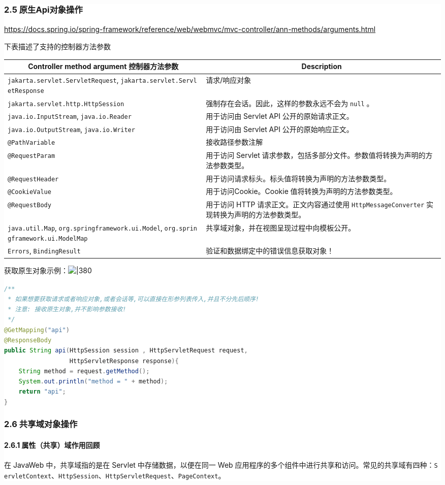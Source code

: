 ### 2.5 原生Api对象操作

<https://docs.spring.io/spring-framework/reference/web/webmvc/mvc-controller/ann-methods/arguments.html>

下表描述了支持的控制器方法参数

| Controller method argument 控制器方法参数                                                 | Description                                                    |
| ---------------------------------------------------------------------------------- | -------------------------------------------------------------- |
| `jakarta.servlet.ServletRequest`, `jakarta.servlet.ServletResponse`                | 请求/响应对象                                                        |
| `jakarta.servlet.http.HttpSession`                                                 | 强制存在会话。因此，这样的参数永远不会为 `null` 。                                  |
| `java.io.InputStream`, `java.io.Reader`                                            | 用于访问由 Servlet API 公开的原始请求正文。                                   |
| `java.io.OutputStream`, `java.io.Writer`                                           | 用于访问由 Servlet API 公开的原始响应正文。                                   |
| `@PathVariable`                                                                    | 接收路径参数注解                                                       |
| `@RequestParam`                                                                    | 用于访问 Servlet 请求参数，包括多部分文件。参数值将转换为声明的方法参数类型。                    |
| `@RequestHeader`                                                                   | 用于访问请求标头。标头值将转换为声明的方法参数类型。                                     |
| `@CookieValue`                                                                     | 用于访问Cookie。Cookie 值将转换为声明的方法参数类型。                              |
| `@RequestBody`                                                                     | 用于访问 HTTP 请求正文。正文内容通过使用 `HttpMessageConverter` 实现转换为声明的方法参数类型。 |
| `java.util.Map`, `org.springframework.ui.Model`, `org.springframework.ui.ModelMap` | 共享域对象，并在视图呈现过程中向模板公开。                                          |
| `Errors`, `BindingResult`                                                          | 验证和数据绑定中的错误信息获取对象！                                             |

获取原生对象示例：![|380](https://my-obsidian-image.oss-cn-guangzhou.aliyuncs.com/2024/04/433b24ae61d5bbf33623f8eb16fec233.png)



```java
/**
 * 如果想要获取请求或者响应对象,或者会话等,可以直接在形参列表传入,并且不分先后顺序!
 * 注意: 接收原生对象,并不影响参数接收!
 */
@GetMapping("api")
@ResponseBody
public String api(HttpSession session , HttpServletRequest request,
                  HttpServletResponse response){
    String method = request.getMethod();
    System.out.println("method = " + method);
    return "api";
}
```

### 2.6 共享域对象操作

#### 2.6.1 属性（共享）域作用回顾

在 JavaWeb 中，共享域指的是在 Servlet 中存储数据，以便在同一 Web 应用程序的多个组件中进行共享和访问。常见的共享域有四种：`ServletContext`、`HttpSession`、`HttpServletRequest`、`PageContext`。
